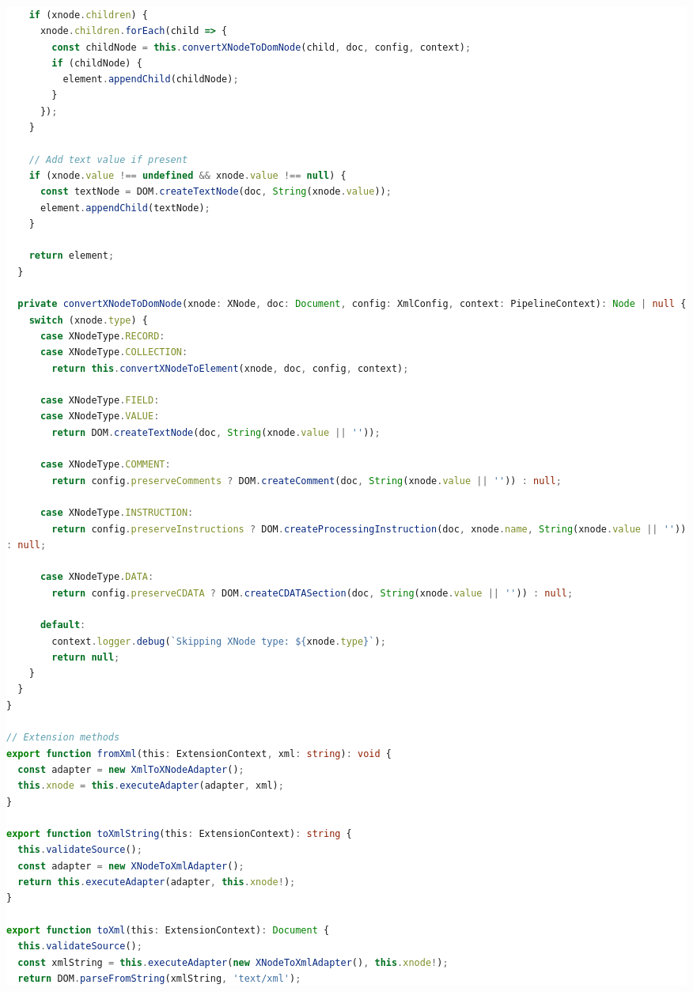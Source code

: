 ```typescript
    if (xnode.children) {
      xnode.children.forEach(child => {
        const childNode = this.convertXNodeToDomNode(child, doc, config, context);
        if (childNode) {
          element.appendChild(childNode);
        }
      });
    }
    
    // Add text value if present
    if (xnode.value !== undefined && xnode.value !== null) {
      const textNode = DOM.createTextNode(doc, String(xnode.value));
      element.appendChild(textNode);
    }
    
    return element;
  }
  
  private convertXNodeToDomNode(xnode: XNode, doc: Document, config: XmlConfig, context: PipelineContext): Node | null {
    switch (xnode.type) {
      case XNodeType.RECORD:
      case XNodeType.COLLECTION:
        return this.convertXNodeToElement(xnode, doc, config, context);
        
      case XNodeType.FIELD:
      case XNodeType.VALUE:
        return DOM.createTextNode(doc, String(xnode.value || ''));
        
      case XNodeType.COMMENT:
        return config.preserveComments ? DOM.createComment(doc, String(xnode.value || '')) : null;
        
      case XNodeType.INSTRUCTION:
        return config.preserveInstructions ? DOM.createProcessingInstruction(doc, xnode.name, String(xnode.value || '')) : null;
        
      case XNodeType.DATA:
        return config.preserveCDATA ? DOM.createCDATASection(doc, String(xnode.value || '')) : null;
        
      default:
        context.logger.debug(`Skipping XNode type: ${xnode.type}`);
        return null;
    }
  }
}

// Extension methods
export function fromXml(this: ExtensionContext, xml: string): void {
  const adapter = new XmlToXNodeAdapter();
  this.xnode = this.executeAdapter(adapter, xml);
}

export function toXmlString(this: ExtensionContext): string {
  this.validateSource();
  const adapter = new XNodeToXmlAdapter();
  return this.executeAdapter(adapter, this.xnode!);
}

export function toXml(this: ExtensionContext): Document {
  this.validateSource();
  const xmlString = this.executeAdapter(new XNodeToXmlAdapter(), this.xnode!);
  return DOM.parseFromString(xmlString, 'text/xml');
```